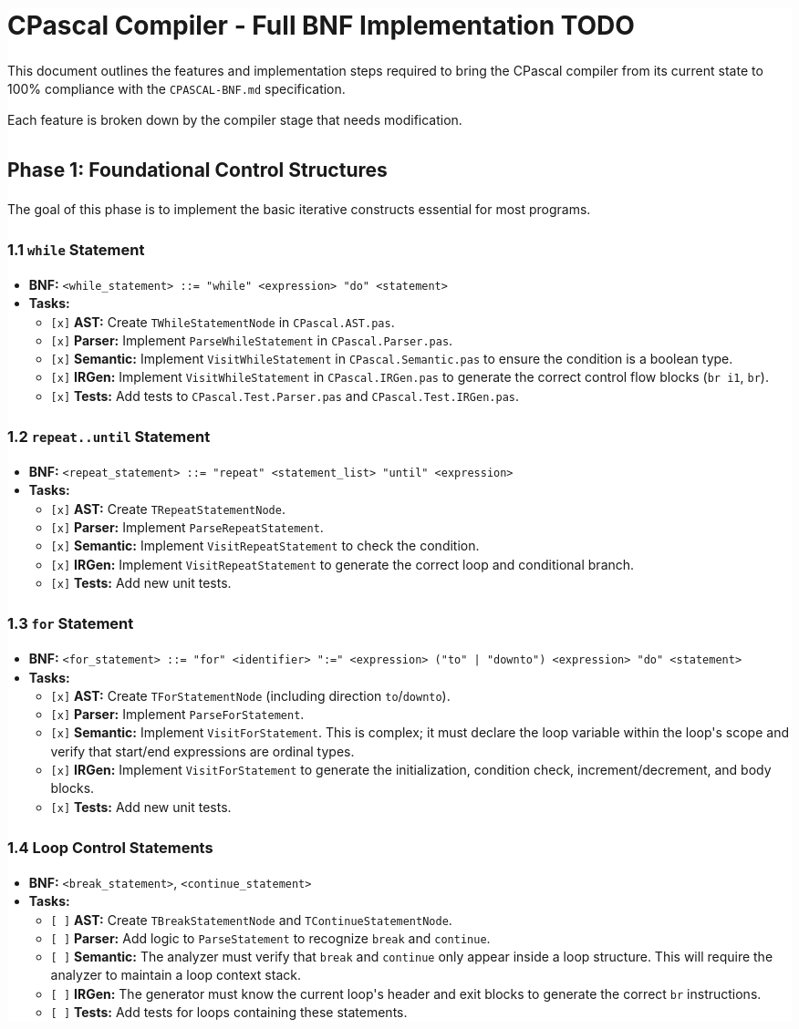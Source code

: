 # CPascal Compiler - Full BNF Implementation TODO

This document outlines the features and implementation steps required to bring the CPascal compiler from its current state to 100% compliance with the `CPASCAL-BNF.md` specification.

Each feature is broken down by the compiler stage that needs modification.

## Phase 1: Foundational Control Structures

The goal of this phase is to implement the basic iterative constructs essential for most programs.

### 1.1 `while` Statement
-   **BNF:** `<while_statement> ::= "while" <expression> "do" <statement>`
-   **Tasks:**
    -   `[x]` **AST:** Create `TWhileStatementNode` in `CPascal.AST.pas`.
    -   `[x]` **Parser:** Implement `ParseWhileStatement` in `CPascal.Parser.pas`.
    -   `[x]` **Semantic:** Implement `VisitWhileStatement` in `CPascal.Semantic.pas` to ensure the condition is a boolean type.
    -   `[x]` **IRGen:** Implement `VisitWhileStatement` in `CPascal.IRGen.pas` to generate the correct control flow blocks (`br i1`, `br`).
    -   `[x]` **Tests:** Add tests to `CPascal.Test.Parser.pas` and `CPascal.Test.IRGen.pas`.

### 1.2 `repeat..until` Statement
-   **BNF:** `<repeat_statement> ::= "repeat" <statement_list> "until" <expression>`
-   **Tasks:**
    -   `[x]` **AST:** Create `TRepeatStatementNode`.
    -   `[x]` **Parser:** Implement `ParseRepeatStatement`.
    -   `[x]` **Semantic:** Implement `VisitRepeatStatement` to check the condition.
    -   `[x]` **IRGen:** Implement `VisitRepeatStatement` to generate the correct loop and conditional branch.
    -   `[x]` **Tests:** Add new unit tests.

### 1.3 `for` Statement
-   **BNF:** `<for_statement> ::= "for" <identifier> ":=" <expression> ("to" | "downto") <expression> "do" <statement>`
-   **Tasks:**
    -   `[x]` **AST:** Create `TForStatementNode` (including direction `to`/`downto`).
    -   `[x]` **Parser:** Implement `ParseForStatement`.
    -   `[x]` **Semantic:** Implement `VisitForStatement`. This is complex; it must declare the loop variable within the loop's scope and verify that start/end expressions are ordinal types.
    -   `[x]` **IRGen:** Implement `VisitForStatement` to generate the initialization, condition check, increment/decrement, and body blocks.
    -   `[x]` **Tests:** Add new unit tests.

### 1.4 Loop Control Statements
-   **BNF:** `<break_statement>`, `<continue_statement>`
-   **Tasks:**
    -   `[ ]` **AST:** Create `TBreakStatementNode` and `TContinueStatementNode`.
    -   `[ ]` **Parser:** Add logic to `ParseStatement` to recognize `break` and `continue`.
    -   `[ ]` **Semantic:** The analyzer must verify that `break` and `continue` only appear inside a loop structure. This will require the analyzer to maintain a loop context stack.
    -   `[ ]` **IRGen:** The generator must know the current loop's header and exit blocks to generate the correct `br` instructions.
    -   `[ ]` **Tests:** Add tests for loops containing these statements.
